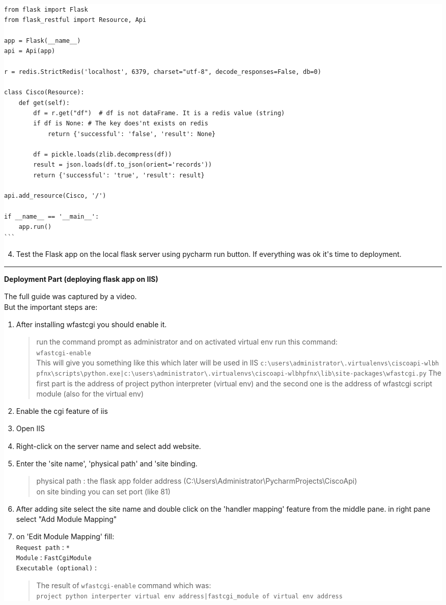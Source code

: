     from flask import Flask
    from flask_restful import Resource, Api
    
    app = Flask(__name__)
    api = Api(app)
    
    r = redis.StrictRedis('localhost', 6379, charset="utf-8", decode_responses=False, db=0)
    
    class Cisco(Resource):
        def get(self):
            df = r.get("df")  # df is not dataFrame. It is a redis value (string)
            if df is None: # The key does'nt exists on redis
                return {'successful': 'false', 'result': None}
    
            df = pickle.loads(zlib.decompress(df))
            result = json.loads(df.to_json(orient='records'))
            return {'successful': 'true', 'result': result}
    
    api.add_resource(Cisco, '/')
    
    if __name__ == '__main__':
        app.run()
    ```
4.  Test the Flask app on the local flask server using pycharm run button. If everything was ok it's time to deployment.
---	
**Deployment Part (deploying flask app on IIS)**

The full guide was captured by a video.      
But the important steps are:    
1.  After installing wfastcgi you should enable it.  
    > run the command prompt as administrator and on activated virtual env run this command:     
    `wfastcgi-enable`    
    This will give you something like this which later will be used in IIS
    `c:\users\administrator\.virtualenvs\ciscoapi-wlbhpfnx\scripts\python.exe|c:\users\administrator\.virtualenvs\ciscoapi-wlbhpfnx\lib\site-packages\wfastcgi.py`
    The first part is the address of project python interpreter (virtual env) and the second one is the address of wfastcgi script module (also for the virtual env) 
    
2.  Enable the cgi feature of iis
3.  Open IIS
4.  Right-click on the server name and select add website.
5.  Enter the 'site name', 'physical path' and 'site binding.
    > physical path : the flask app folder address (C:\Users\Administrator\PycharmProjects\CiscoApi)    
    on site binding you can set port (like 81) 
6.  After adding site select the site name and double click on the 'handler mapping' feature from the middle pane.
    in right pane select "Add Module Mapping"   
7.  on 'Edit Module Mapping' fill:  
    `Request path` : `*`       
    `Module` : `FastCgiModule`    
    `Executable (optional)` :    
    > The result of `wfastcgi-enable` command which was:    
         `project python interperter virtual env address|fastcgi_module of virtual env address`       
